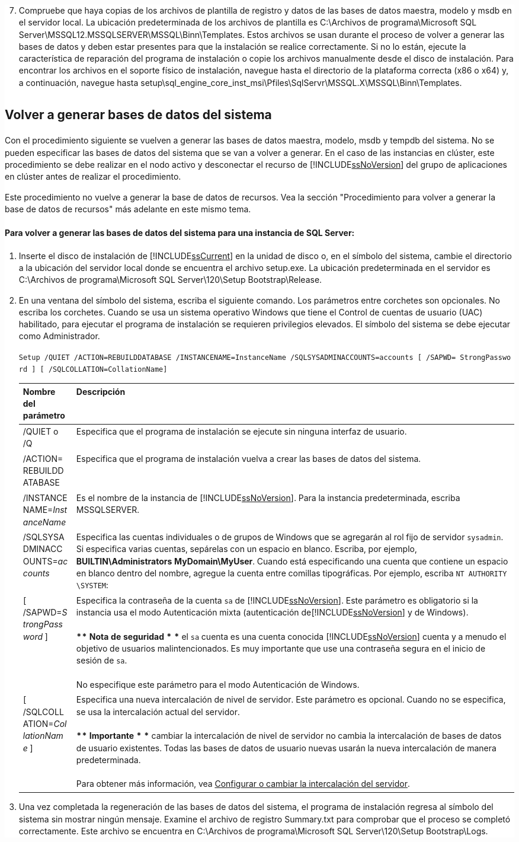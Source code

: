 7.  Compruebe que haya copias de los archivos de plantilla de registro y datos de las bases de datos maestra, modelo y msdb en el servidor local. La ubicación predeterminada de los archivos de plantilla es C:\Archivos de programa\Microsoft SQL Server\MSSQL12.MSSQLSERVER\MSSQL\Binn\Templates. Estos archivos se usan durante el proceso de volver a generar las bases de datos y deben estar presentes para que la instalación se realice correctamente. Si no lo están, ejecute la característica de reparación del programa de instalación o copie los archivos manualmente desde el disco de instalación. Para encontrar los archivos en el soporte físico de instalación, navegue hasta el directorio de la plataforma correcta (x86 o x64) y, a continuación, navegue hasta setup\sql_engine_core_inst_msi\Pfiles\SqlServr\MSSQL.X\MSSQL\Binn\Templates.  
  
##  <a name="RebuildProcedure"></a> Volver a generar bases de datos del sistema  
 Con el procedimiento siguiente se vuelven a generar las bases de datos maestra, modelo, msdb y tempdb del sistema. No se pueden especificar las bases de datos del sistema que se van a volver a generar. En el caso de las instancias en clúster, este procedimiento se debe realizar en el nodo activo y desconectar el recurso de [!INCLUDE[ssNoVersion](../../includes/ssnoversion-md.md)] del grupo de aplicaciones en clúster antes de realizar el procedimiento.  
  
 Este procedimiento no vuelve a generar la base de datos de recursos. Vea la sección "Procedimiento para volver a generar la base de datos de recursos" más adelante en este mismo tema.  
  
#### <a name="to-rebuild-system-databases-for-an-instance-of-sql-server"></a>Para volver a generar las bases de datos del sistema para una instancia de SQL Server:  
  
1.  Inserte el disco de instalación de [!INCLUDE[ssCurrent](../../includes/sscurrent-md.md)] en la unidad de disco o, en el símbolo del sistema, cambie el directorio a la ubicación del servidor local donde se encuentra el archivo setup.exe. La ubicación predeterminada en el servidor es C:\Archivos de programa\Microsoft SQL Server\120\Setup Bootstrap\Release.  
  
2.  En una ventana del símbolo del sistema, escriba el siguiente comando. Los parámetros entre corchetes son opcionales. No escriba los corchetes. Cuando se usa un sistema operativo Windows que tiene el Control de cuentas de usuario (UAC) habilitado, para ejecutar el programa de instalación se requieren privilegios elevados. El símbolo del sistema se debe ejecutar como Administrador.  
  
     `Setup /QUIET /ACTION=REBUILDDATABASE /INSTANCENAME=InstanceName /SQLSYSADMINACCOUNTS=accounts [ /SAPWD= StrongPassword ] [ /SQLCOLLATION=CollationName]`  
  
    |Nombre del parámetro|Descripción|  
    |--------------------|-----------------|  
    |/QUIET o /Q|Especifica que el programa de instalación se ejecute sin ninguna interfaz de usuario.|  
    |/ACTION=REBUILDDATABASE|Especifica que el programa de instalación vuelva a crear las bases de datos del sistema.|  
    |/INSTANCENAME=*InstanceName*|Es el nombre de la instancia de [!INCLUDE[ssNoVersion](../../includes/ssnoversion-md.md)]. Para la instancia predeterminada, escriba MSSQLSERVER.|  
    |/SQLSYSADMINACCOUNTS=*accounts*|Especifica las cuentas individuales o de grupos de Windows que se agregarán al rol fijo de servidor `sysadmin`. Si especifica varias cuentas, sepárelas con un espacio en blanco. Escriba, por ejemplo, **BUILTIN\Administrators MyDomain\MyUser**. Cuando está especificando una cuenta que contiene un espacio en blanco dentro del nombre, agregue la cuenta entre comillas tipográficas. Por ejemplo, escriba `NT AUTHORITY\SYSTEM`:|  
    |[ /SAPWD=*StrongPassword* ]|Especifica la contraseña de la cuenta `sa` de [!INCLUDE[ssNoVersion](../../includes/ssnoversion-md.md)]. Este parámetro es obligatorio si la instancia usa el modo Autenticación mixta (autenticación de[!INCLUDE[ssNoVersion](../../includes/ssnoversion-md.md)] y de Windows).<br /><br /> **\*\* Nota de seguridad \* \***  el `sa` cuenta es una cuenta conocida [!INCLUDE[ssNoVersion](../../includes/ssnoversion-md.md)] cuenta y a menudo el objetivo de usuarios malintencionados. Es muy importante que use una contraseña segura en el inicio de sesión de `sa`.<br /><br /> No especifique este parámetro para el modo Autenticación de Windows.|  
    |[ /SQLCOLLATION=*CollationName* ]|Especifica una nueva intercalación de nivel de servidor. Este parámetro es opcional. Cuando no se especifica, se usa la intercalación actual del servidor.<br /><br /> **\*\* Importante \* \***  cambiar la intercalación de nivel de servidor no cambia la intercalación de bases de datos de usuario existentes. Todas las bases de datos de usuario nuevas usarán la nueva intercalación de manera predeterminada.<br /><br /> Para obtener más información, vea [Configurar o cambiar la intercalación del servidor](../collations/set-or-change-the-server-collation.md).|  
  
3.  Una vez completada la regeneración de las bases de datos del sistema, el programa de instalación regresa al símbolo del sistema sin mostrar ningún mensaje. Examine el archivo de registro Summary.txt para comprobar que el proceso se completó correctamente. Este archivo se encuentra en C:\Archivos de programa\Microsoft SQL Server\120\Setup Bootstrap\Logs.  
  